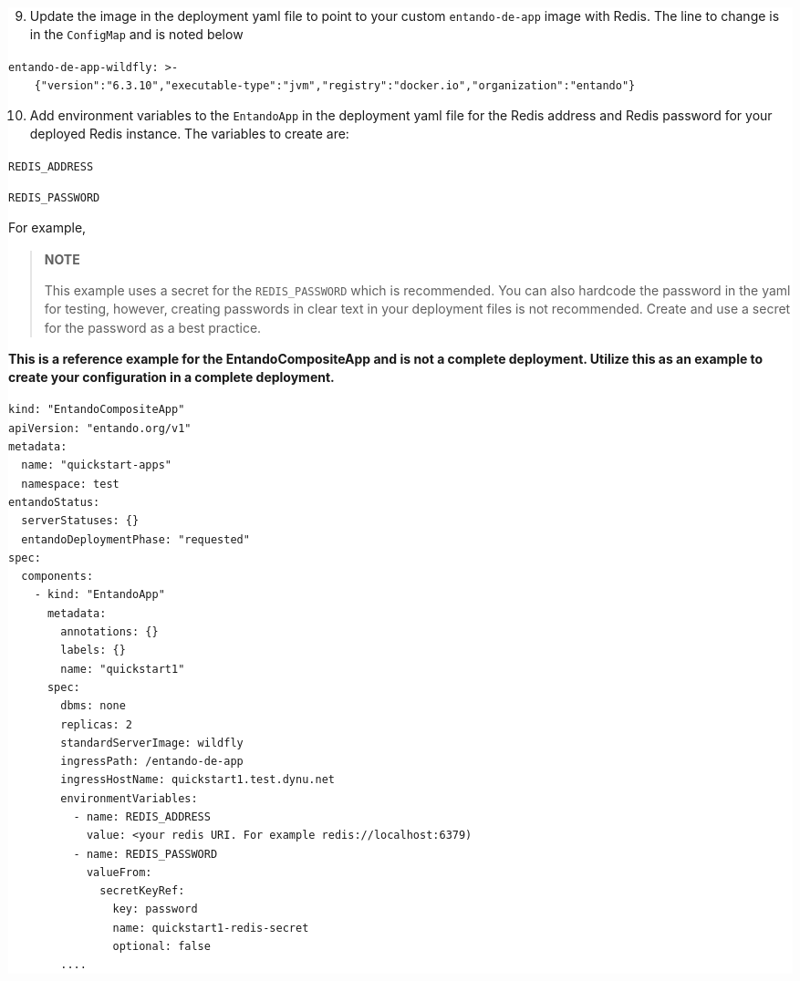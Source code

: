 9. Update the image in the deployment yaml file to point to your custom `entando-de-app` image with Redis. The line to change is in the `ConfigMap` and is noted below

```
entando-de-app-wildfly: >-
    {"version":"6.3.10","executable-type":"jvm","registry":"docker.io","organization":"entando"}
```

10. Add environment variables to the `EntandoApp` in the deployment yaml file for the Redis address and Redis password for your deployed Redis instance. The variables to create are:

```
REDIS_ADDRESS
```
```
REDIS_PASSWORD
```

For example,

>**NOTE**
>
> This example uses a secret for the `REDIS_PASSWORD` which is recommended. You can also hardcode the password in the yaml for testing, however, creating passwords in clear text in your deployment files is not recommended. Create and use a secret for the password as a best practice.

**This is a reference example for the EntandoCompositeApp and is not a complete deployment. Utilize this as an example to create your configuration in a complete deployment.**

```
kind: "EntandoCompositeApp"
apiVersion: "entando.org/v1"
metadata:
  name: "quickstart-apps"
  namespace: test
entandoStatus:
  serverStatuses: {}
  entandoDeploymentPhase: "requested"
spec:
  components:
    - kind: "EntandoApp"
      metadata:
        annotations: {}
        labels: {}
        name: "quickstart1"
      spec:
        dbms: none
        replicas: 2
        standardServerImage: wildfly
        ingressPath: /entando-de-app
        ingressHostName: quickstart1.test.dynu.net
        environmentVariables:
          - name: REDIS_ADDRESS
            value: <your redis URI. For example redis://localhost:6379)
          - name: REDIS_PASSWORD
            valueFrom:
              secretKeyRef:
                key: password
                name: quickstart1-redis-secret
                optional: false
        ....
```
